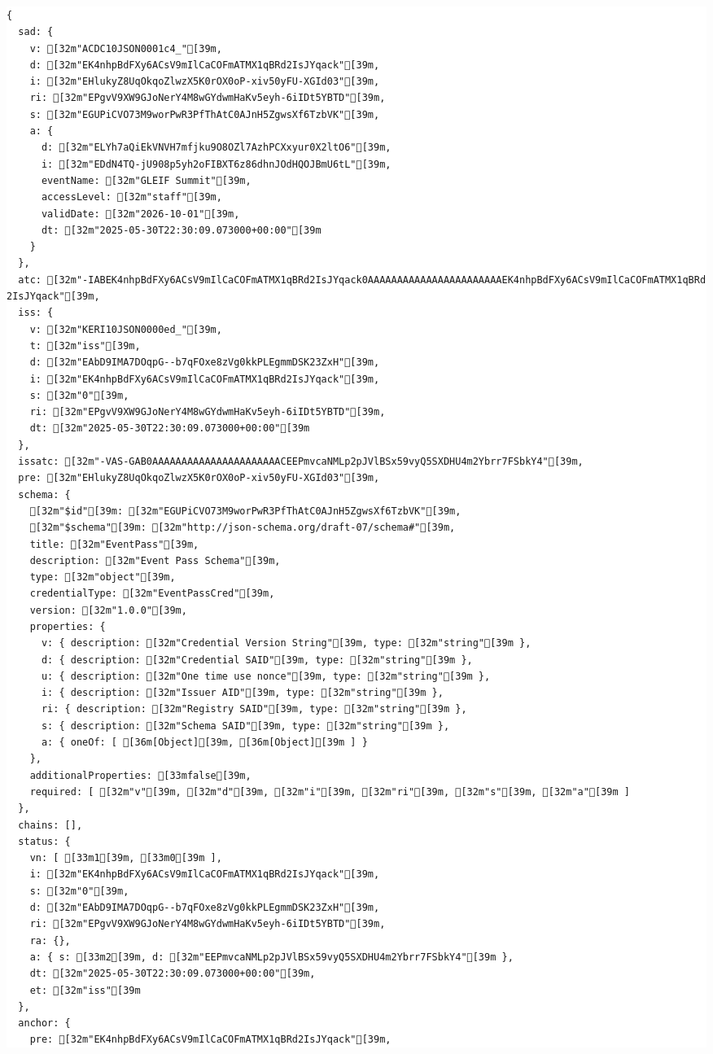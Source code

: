     {
      sad: {
        v: [32m"ACDC10JSON0001c4_"[39m,
        d: [32m"EK4nhpBdFXy6ACsV9mIlCaCOFmATMX1qBRd2IsJYqack"[39m,
        i: [32m"EHlukyZ8UqOkqoZlwzX5K0rOX0oP-xiv50yFU-XGId03"[39m,
        ri: [32m"EPgvV9XW9GJoNerY4M8wGYdwmHaKv5eyh-6iIDt5YBTD"[39m,
        s: [32m"EGUPiCVO73M9worPwR3PfThAtC0AJnH5ZgwsXf6TzbVK"[39m,
        a: {
          d: [32m"ELYh7aQiEkVNVH7mfjku9O8OZl7AzhPCXxyur0X2ltO6"[39m,
          i: [32m"EDdN4TQ-jU908p5yh2oFIBXT6z86dhnJOdHQOJBmU6tL"[39m,
          eventName: [32m"GLEIF Summit"[39m,
          accessLevel: [32m"staff"[39m,
          validDate: [32m"2026-10-01"[39m,
          dt: [32m"2025-05-30T22:30:09.073000+00:00"[39m
        }
      },
      atc: [32m"-IABEK4nhpBdFXy6ACsV9mIlCaCOFmATMX1qBRd2IsJYqack0AAAAAAAAAAAAAAAAAAAAAAAEK4nhpBdFXy6ACsV9mIlCaCOFmATMX1qBRd2IsJYqack"[39m,
      iss: {
        v: [32m"KERI10JSON0000ed_"[39m,
        t: [32m"iss"[39m,
        d: [32m"EAbD9IMA7DOqpG--b7qFOxe8zVg0kkPLEgmmDSK23ZxH"[39m,
        i: [32m"EK4nhpBdFXy6ACsV9mIlCaCOFmATMX1qBRd2IsJYqack"[39m,
        s: [32m"0"[39m,
        ri: [32m"EPgvV9XW9GJoNerY4M8wGYdwmHaKv5eyh-6iIDt5YBTD"[39m,
        dt: [32m"2025-05-30T22:30:09.073000+00:00"[39m
      },
      issatc: [32m"-VAS-GAB0AAAAAAAAAAAAAAAAAAAAAACEEPmvcaNMLp2pJVlBSx59vyQ5SXDHU4m2Ybrr7FSbkY4"[39m,
      pre: [32m"EHlukyZ8UqOkqoZlwzX5K0rOX0oP-xiv50yFU-XGId03"[39m,
      schema: {
        [32m"$id"[39m: [32m"EGUPiCVO73M9worPwR3PfThAtC0AJnH5ZgwsXf6TzbVK"[39m,
        [32m"$schema"[39m: [32m"http://json-schema.org/draft-07/schema#"[39m,
        title: [32m"EventPass"[39m,
        description: [32m"Event Pass Schema"[39m,
        type: [32m"object"[39m,
        credentialType: [32m"EventPassCred"[39m,
        version: [32m"1.0.0"[39m,
        properties: {
          v: { description: [32m"Credential Version String"[39m, type: [32m"string"[39m },
          d: { description: [32m"Credential SAID"[39m, type: [32m"string"[39m },
          u: { description: [32m"One time use nonce"[39m, type: [32m"string"[39m },
          i: { description: [32m"Issuer AID"[39m, type: [32m"string"[39m },
          ri: { description: [32m"Registry SAID"[39m, type: [32m"string"[39m },
          s: { description: [32m"Schema SAID"[39m, type: [32m"string"[39m },
          a: { oneOf: [ [36m[Object][39m, [36m[Object][39m ] }
        },
        additionalProperties: [33mfalse[39m,
        required: [ [32m"v"[39m, [32m"d"[39m, [32m"i"[39m, [32m"ri"[39m, [32m"s"[39m, [32m"a"[39m ]
      },
      chains: [],
      status: {
        vn: [ [33m1[39m, [33m0[39m ],
        i: [32m"EK4nhpBdFXy6ACsV9mIlCaCOFmATMX1qBRd2IsJYqack"[39m,
        s: [32m"0"[39m,
        d: [32m"EAbD9IMA7DOqpG--b7qFOxe8zVg0kkPLEgmmDSK23ZxH"[39m,
        ri: [32m"EPgvV9XW9GJoNerY4M8wGYdwmHaKv5eyh-6iIDt5YBTD"[39m,
        ra: {},
        a: { s: [33m2[39m, d: [32m"EEPmvcaNMLp2pJVlBSx59vyQ5SXDHU4m2Ybrr7FSbkY4"[39m },
        dt: [32m"2025-05-30T22:30:09.073000+00:00"[39m,
        et: [32m"iss"[39m
      },
      anchor: {
        pre: [32m"EK4nhpBdFXy6ACsV9mIlCaCOFmATMX1qBRd2IsJYqack"[39m,